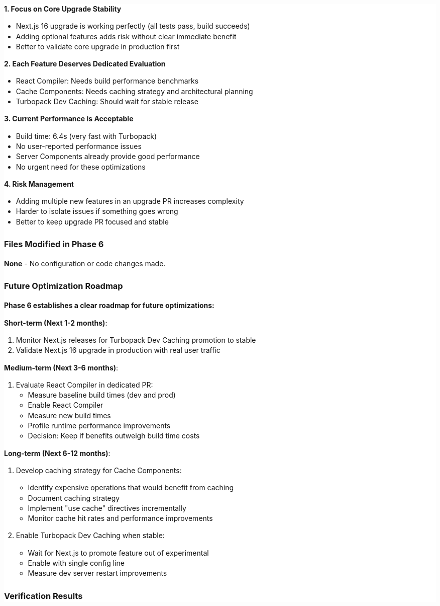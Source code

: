 **1. Focus on Core Upgrade Stability**
- Next.js 16 upgrade is working perfectly (all tests pass, build succeeds)
- Adding optional features adds risk without clear immediate benefit
- Better to validate core upgrade in production first

**2. Each Feature Deserves Dedicated Evaluation**
- React Compiler: Needs build performance benchmarks
- Cache Components: Needs caching strategy and architectural planning
- Turbopack Dev Caching: Should wait for stable release

**3. Current Performance is Acceptable**
- Build time: 6.4s (very fast with Turbopack)
- No user-reported performance issues
- Server Components already provide good performance
- No urgent need for these optimizations

**4. Risk Management**
- Adding multiple new features in an upgrade PR increases complexity
- Harder to isolate issues if something goes wrong
- Better to keep upgrade PR focused and stable

### Files Modified in Phase 6

**None** - No configuration or code changes made.

### Future Optimization Roadmap

**Phase 6 establishes a clear roadmap for future optimizations:**

**Short-term (Next 1-2 months)**:
1. Monitor Next.js releases for Turbopack Dev Caching promotion to stable
2. Validate Next.js 16 upgrade in production with real user traffic

**Medium-term (Next 3-6 months)**:
1. Evaluate React Compiler in dedicated PR:
   - Measure baseline build times (dev and prod)
   - Enable React Compiler
   - Measure new build times
   - Profile runtime performance improvements
   - Decision: Keep if benefits outweigh build time costs

**Long-term (Next 6-12 months)**:
1. Develop caching strategy for Cache Components:
   - Identify expensive operations that would benefit from caching
   - Document caching strategy
   - Implement "use cache" directives incrementally
   - Monitor cache hit rates and performance improvements

2. Enable Turbopack Dev Caching when stable:
   - Wait for Next.js to promote feature out of experimental
   - Enable with single config line
   - Measure dev server restart improvements

### Verification Results
